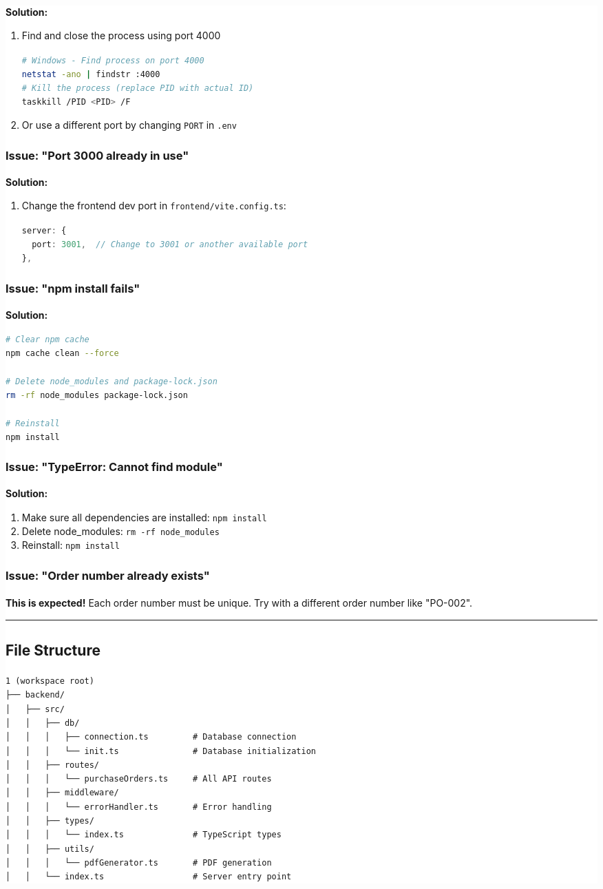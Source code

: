 **Solution:**
1. Find and close the process using port 4000
   ```bash
   # Windows - Find process on port 4000
   netstat -ano | findstr :4000
   # Kill the process (replace PID with actual ID)
   taskkill /PID <PID> /F
   ```
2. Or use a different port by changing `PORT` in `.env`

### Issue: "Port 3000 already in use"

**Solution:**
1. Change the frontend dev port in `frontend/vite.config.ts`:
   ```ts
   server: {
     port: 3001,  // Change to 3001 or another available port
   },
   ```

### Issue: "npm install fails"

**Solution:**
```bash
# Clear npm cache
npm cache clean --force

# Delete node_modules and package-lock.json
rm -rf node_modules package-lock.json

# Reinstall
npm install
```

### Issue: "TypeError: Cannot find module"

**Solution:**
1. Make sure all dependencies are installed: `npm install`
2. Delete node_modules: `rm -rf node_modules`
3. Reinstall: `npm install`

### Issue: "Order number already exists"

**This is expected!** Each order number must be unique. Try with a different order number like "PO-002".

---

## File Structure

```
1 (workspace root)
├── backend/
│   ├── src/
│   │   ├── db/
│   │   │   ├── connection.ts         # Database connection
│   │   │   └── init.ts               # Database initialization
│   │   ├── routes/
│   │   │   └── purchaseOrders.ts     # All API routes
│   │   ├── middleware/
│   │   │   └── errorHandler.ts       # Error handling
│   │   ├── types/
│   │   │   └── index.ts              # TypeScript types
│   │   ├── utils/
│   │   │   └── pdfGenerator.ts       # PDF generation
│   │   └── index.ts                  # Server entry point
```